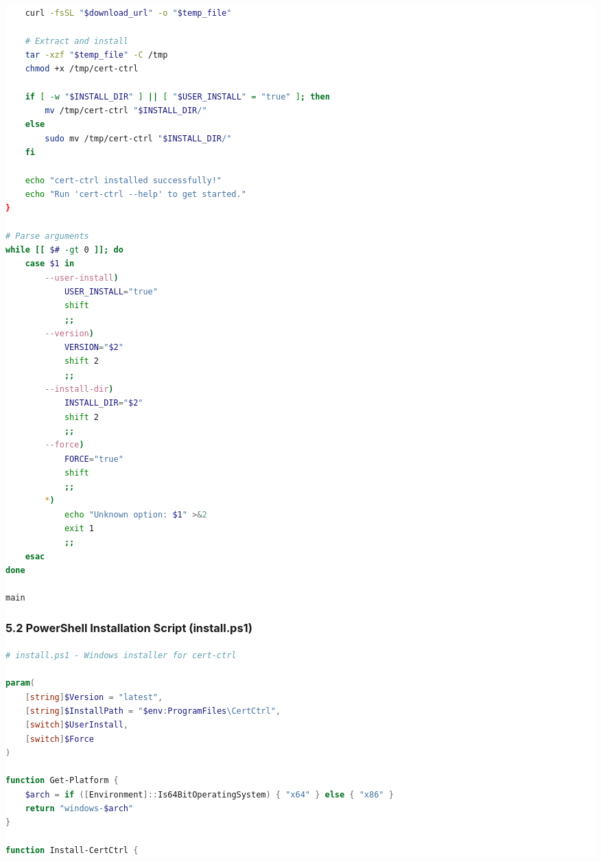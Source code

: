 ```bash
    curl -fsSL "$download_url" -o "$temp_file"
    
    # Extract and install
    tar -xzf "$temp_file" -C /tmp
    chmod +x /tmp/cert-ctrl
    
    if [ -w "$INSTALL_DIR" ] || [ "$USER_INSTALL" = "true" ]; then
        mv /tmp/cert-ctrl "$INSTALL_DIR/"
    else
        sudo mv /tmp/cert-ctrl "$INSTALL_DIR/"
    fi
    
    echo "cert-ctrl installed successfully!"
    echo "Run 'cert-ctrl --help' to get started."
}

# Parse arguments
while [[ $# -gt 0 ]]; do
    case $1 in
        --user-install)
            USER_INSTALL="true"
            shift
            ;;
        --version)
            VERSION="$2"
            shift 2
            ;;
        --install-dir)
            INSTALL_DIR="$2"
            shift 2
            ;;
        --force)
            FORCE="true"
            shift
            ;;
        *)
            echo "Unknown option: $1" >&2
            exit 1
            ;;
    esac
done

main
```

### 5.2 PowerShell Installation Script (install.ps1)

```powershell
# install.ps1 - Windows installer for cert-ctrl

param(
    [string]$Version = "latest",
    [string]$InstallPath = "$env:ProgramFiles\CertCtrl",
    [switch]$UserInstall,
    [switch]$Force
)

function Get-Platform {
    $arch = if ([Environment]::Is64BitOperatingSystem) { "x64" } else { "x86" }
    return "windows-$arch"
}

function Install-CertCtrl {
```